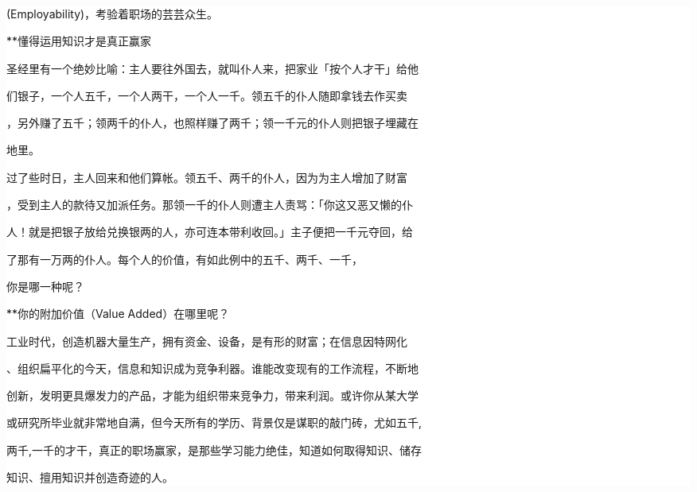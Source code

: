 (Employability)，考验着职场的芸芸众生。

 

**懂得运用知识才是真正赢家

 

圣经里有一个绝妙比喻：主人要往外国去，就叫仆人来，把家业「按个人才干」给他

们银子，一个人五千，一个人两干，一个人一千。领五千的仆人随即拿钱去作买卖

，另外赚了五千；领两千的仆人，也照样赚了两千；领一千元的仆人则把银子埋藏在

地里。

 

过了些时日，主人回来和他们算帐。领五千、两千的仆人，因为为主人增加了财富

，受到主人的款待又加派任务。那领一千的仆人则遭主人责骂：「你这又恶又懒的仆

人！就是把银子放给兑换银两的人，亦可连本带利收回。」主子便把一千元夺回，给

了那有一万两的仆人。每个人的价值，有如此例中的五千、两千、一千，

你是哪一种呢？

 

**你的附加价值（Value Added）在哪里呢？

 

工业时代，创造机器大量生产，拥有资金、设备，是有形的财富；在信息因特网化

、组织扁平化的今天，信息和知识成为竞争利器。谁能改变现有的工作流程，不断地

创新，发明更具爆发力的产品，才能为组织带来竞争力，带来利润。或许你从某大学

或研究所毕业就非常地自满，但今天所有的学历、背景仅是谋职的敲门砖，尤如五千,

两千,一千的才干，真正的职场赢家，是那些学习能力绝佳，知道如何取得知识、储存

知识、擅用知识并创造奇迹的人。
 



 
